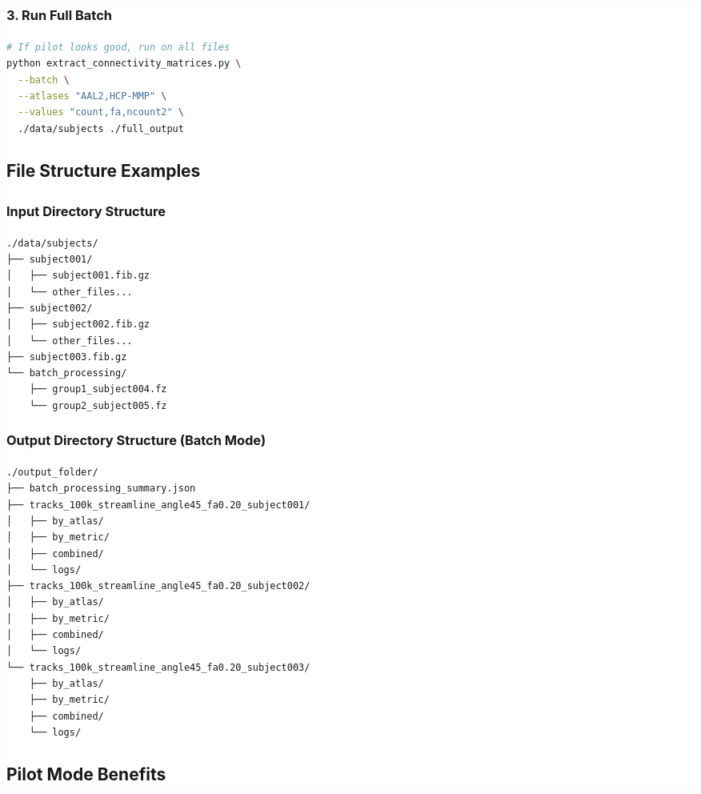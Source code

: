 ### 3. Run Full Batch
```bash
# If pilot looks good, run on all files
python extract_connectivity_matrices.py \
  --batch \
  --atlases "AAL2,HCP-MMP" \
  --values "count,fa,ncount2" \
  ./data/subjects ./full_output
```

## File Structure Examples

### Input Directory Structure
```
./data/subjects/
├── subject001/
│   ├── subject001.fib.gz
│   └── other_files...
├── subject002/
│   ├── subject002.fib.gz
│   └── other_files...
├── subject003.fib.gz
└── batch_processing/
    ├── group1_subject004.fz
    └── group2_subject005.fz
```

### Output Directory Structure (Batch Mode)
```
./output_folder/
├── batch_processing_summary.json
├── tracks_100k_streamline_angle45_fa0.20_subject001/
│   ├── by_atlas/
│   ├── by_metric/
│   ├── combined/
│   └── logs/
├── tracks_100k_streamline_angle45_fa0.20_subject002/
│   ├── by_atlas/
│   ├── by_metric/
│   ├── combined/
│   └── logs/
└── tracks_100k_streamline_angle45_fa0.20_subject003/
    ├── by_atlas/
    ├── by_metric/
    ├── combined/
    └── logs/
```

## Pilot Mode Benefits
